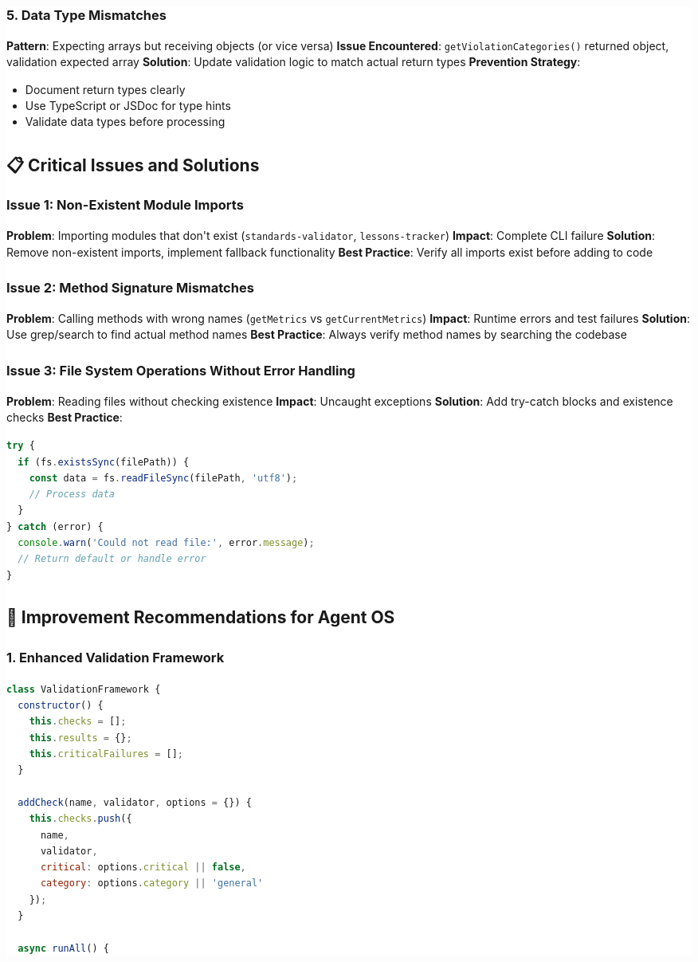 ### 5. Data Type Mismatches
**Pattern**: Expecting arrays but receiving objects (or vice versa)
**Issue Encountered**: `getViolationCategories()` returned object, validation expected array
**Solution**: Update validation logic to match actual return types
**Prevention Strategy**:
- Document return types clearly
- Use TypeScript or JSDoc for type hints
- Validate data types before processing

## 📋 Critical Issues and Solutions

### Issue 1: Non-Existent Module Imports
**Problem**: Importing modules that don't exist (`standards-validator`, `lessons-tracker`)
**Impact**: Complete CLI failure
**Solution**: Remove non-existent imports, implement fallback functionality
**Best Practice**: Verify all imports exist before adding to code

### Issue 2: Method Signature Mismatches
**Problem**: Calling methods with wrong names (`getMetrics` vs `getCurrentMetrics`)
**Impact**: Runtime errors and test failures
**Solution**: Use grep/search to find actual method names
**Best Practice**: Always verify method names by searching the codebase

### Issue 3: File System Operations Without Error Handling
**Problem**: Reading files without checking existence
**Impact**: Uncaught exceptions
**Solution**: Add try-catch blocks and existence checks
**Best Practice**:
```javascript
try {
  if (fs.existsSync(filePath)) {
    const data = fs.readFileSync(filePath, 'utf8');
    // Process data
  }
} catch (error) {
  console.warn('Could not read file:', error.message);
  // Return default or handle error
}
```

## 🚀 Improvement Recommendations for Agent OS

### 1. Enhanced Validation Framework
```javascript
class ValidationFramework {
  constructor() {
    this.checks = [];
    this.results = {};
    this.criticalFailures = [];
  }
  
  addCheck(name, validator, options = {}) {
    this.checks.push({
      name,
      validator,
      critical: options.critical || false,
      category: options.category || 'general'
    });
  }
  
  async runAll() {
```